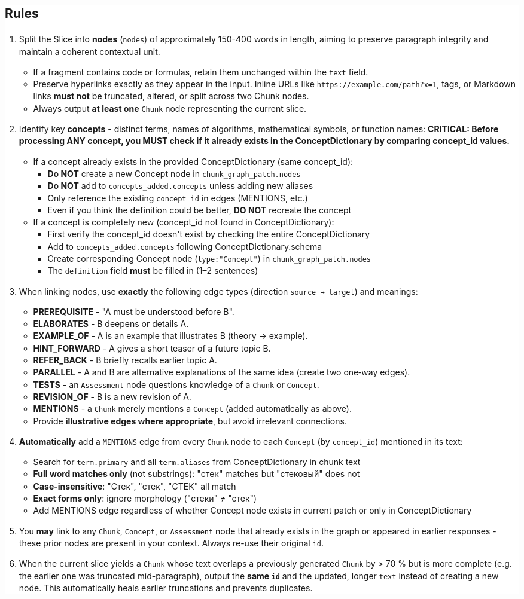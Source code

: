## Rules

1. Split the Slice into **nodes** (`nodes`) of approximately 150-400 words in length, aiming to preserve paragraph integrity and maintain a coherent contextual unit.
   * If a fragment contains code or formulas, retain them unchanged within the `text` field.
   * Preserve hyperlinks exactly as they appear in the input. Inline URLs like `https://example.com/path?x=1`, <a> tags, or Markdown links **must not** be truncated, altered, or split across two Chunk nodes.
   * Always output **at least one** `Chunk` node representing the current slice.

2. Identify key **concepts** - distinct terms, names of algorithms, mathematical symbols, or function names:
   **CRITICAL: Before processing ANY concept, you MUST check if it already exists in the ConceptDictionary by comparing concept_id values.**
   * If a concept already exists in the provided ConceptDictionary (same concept_id):
     - **Do NOT** create a new Concept node in `chunk_graph_patch.nodes`
     - **Do NOT** add to `concepts_added.concepts` unless adding new aliases
     - Only reference the existing `concept_id` in edges (MENTIONS, etc.)
     - Even if you think the definition could be better, **DO NOT** recreate the concept
   * If a concept is completely new (concept_id not found in ConceptDictionary):
     - First verify the concept_id doesn't exist by checking the entire ConceptDictionary
     - Add to `concepts_added.concepts` following ConceptDictionary.schema
     - Create corresponding Concept node (`type:"Concept"`) in `chunk_graph_patch.nodes`
     - The `definition` field **must** be filled in (1–2 sentences)

3. When linking nodes, use **exactly** the following edge types (direction `source → target`) and meanings:
   * **PREREQUISITE** - "A must be understood before B".
   * **ELABORATES** - B deepens or details A.
   * **EXAMPLE_OF** - A is an example that illustrates B (theory → example).
   * **HINT_FORWARD** - A gives a short teaser of a future topic B.
   * **REFER_BACK** - B briefly recalls earlier topic A.
   * **PARALLEL** - A and B are alternative explanations of the same idea (create two one‑way edges).
   * **TESTS** - an `Assessment` node questions knowledge of a `Chunk` or `Concept`.
   * **REVISION_OF** - B is a new revision of A.
   * **MENTIONS** - a `Chunk` merely mentions a `Concept` (added automatically as above).
   * Provide **illustrative edges where appropriate**, but avoid irrelevant connections.

4. **Automatically** add a `MENTIONS` edge from every `Chunk` node to each `Concept` (by `concept_id`) mentioned in its text:
   * Search for `term.primary` and all `term.aliases` from ConceptDictionary in chunk text
   * **Full word matches only** (not substrings): "стек" matches but "стековый" does not  
   * **Case-insensitive**: "Стек", "стек", "СТЕК" all match
   * **Exact forms only**: ignore morphology ("стеки" ≠ "стек")
   * Add MENTIONS edge regardless of whether Concept node exists in current patch or only in ConceptDictionary

5. You **may** link to any `Chunk`, `Concept`, or `Assessment` node that already exists in the graph or appeared in earlier responses - these prior nodes are present in your context. Always re-use their original `id`.

6. When the current slice yields a `Chunk` whose text overlaps a previously generated `Chunk` by > 70 % but is more complete (e.g. the earlier one was truncated mid-paragraph), output the **same `id`** and the updated, longer `text` instead of creating a new node. This automatically heals earlier truncations and prevents duplicates.
